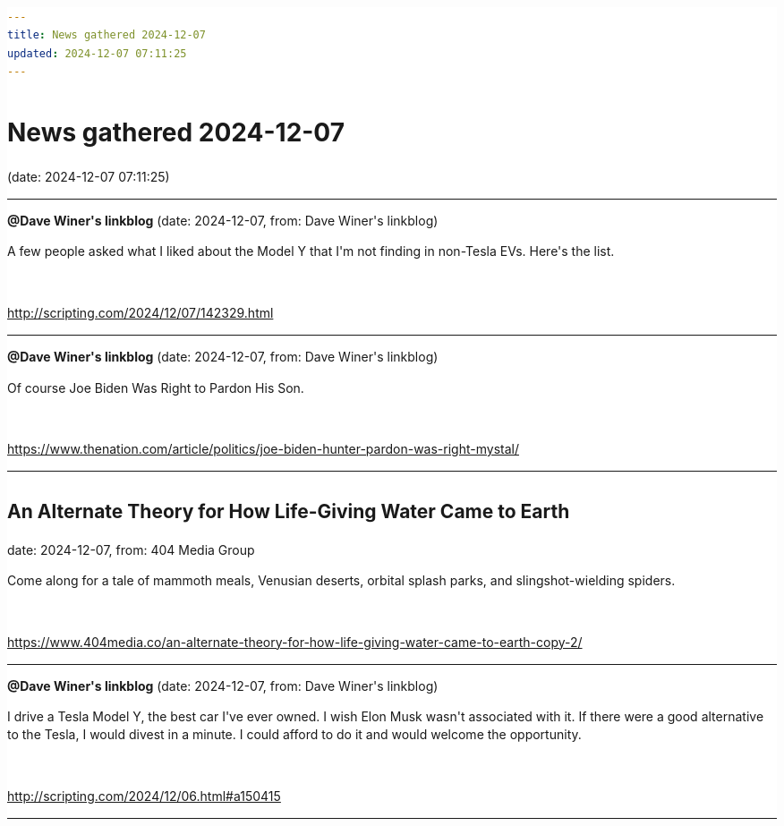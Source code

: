 ```yaml
---
title: News gathered 2024-12-07
updated: 2024-12-07 07:11:25
---
```


# News gathered 2024-12-07

(date: 2024-12-07 07:11:25)

---

**@Dave Winer's linkblog** (date: 2024-12-07, from: Dave Winer's linkblog)

A few people asked what I liked about the Model Y that I&#39;m not finding in non-Tesla EVs. Here&#39;s the list. 

<br> 

<http://scripting.com/2024/12/07/142329.html>

---

**@Dave Winer's linkblog** (date: 2024-12-07, from: Dave Winer's linkblog)

Of course Joe Biden Was Right to Pardon His Son. 

<br> 

<https://www.thenation.com/article/politics/joe-biden-hunter-pardon-was-right-mystal/>

---

## An Alternate Theory for How Life-Giving Water Came to Earth

date: 2024-12-07, from: 404 Media Group

Come along for a tale of mammoth meals, Venusian deserts, orbital splash parks, and slingshot-wielding spiders. 

<br> 

<https://www.404media.co/an-alternate-theory-for-how-life-giving-water-came-to-earth-copy-2/>

---

**@Dave Winer's linkblog** (date: 2024-12-07, from: Dave Winer's linkblog)

I drive a Tesla Model Y, the best car I&#39;ve ever owned. I wish Elon Musk wasn&#39;t associated with it. If there were a good alternative to the Tesla, I would divest in a minute. I could afford to do it and would welcome the opportunity. 

<br> 

<http://scripting.com/2024/12/06.html#a150415>

---